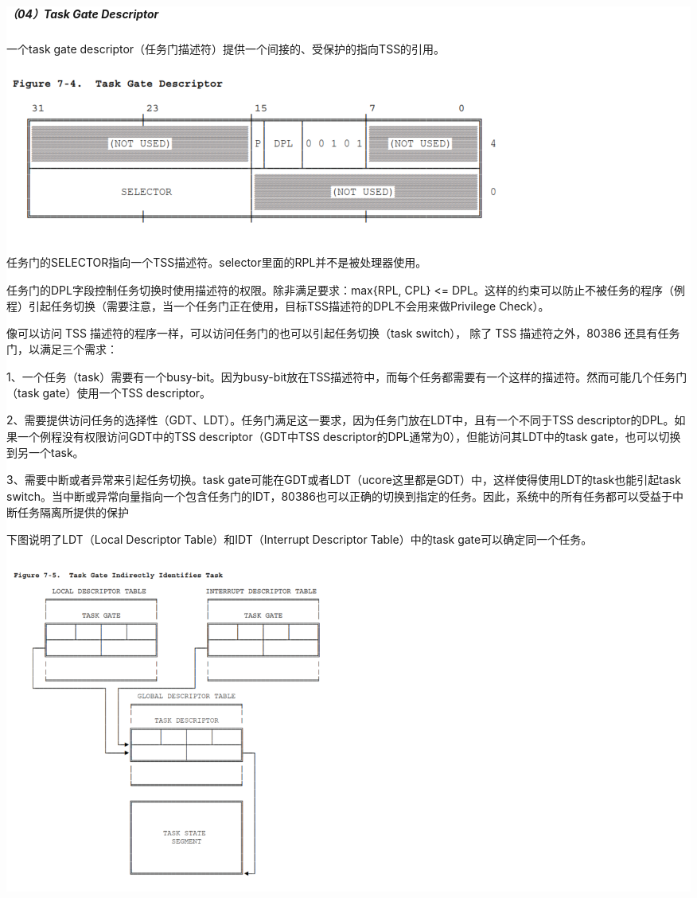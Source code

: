 
##### （04）Task Gate Descriptor  

一个task gate descriptor（任务门描述符）提供一个间接的、受保护的指向TSS的引用。

![image-20220121160736692](./../../../00.images/image-20220121160736692.png)

任务门的SELECTOR指向一个TSS描述符。selector里面的RPL并不是被处理器使用。

任务门的DPL字段控制任务切换时使用描述符的权限。除非满足要求：max{RPL, CPL} <= DPL。这样的约束可以防止不被任务的程序（例程）引起任务切换（需要注意，当一个任务门正在使用，目标TSS描述符的DPL不会用来做Privilege Check）。

像可以访问 TSS 描述符的程序一样，可以访问任务门的也可以引起任务切换（task switch）， 除了 TSS 描述符之外，80386 还具有任务门，以满足三个需求：

1、一个任务（task）需要有一个busy-bit。因为busy-bit放在TSS描述符中，而每个任务都需要有一个这样的描述符。然而可能几个任务门（task gate）使用一个TSS descriptor。

2、需要提供访问任务的选择性（GDT、LDT）。任务门满足这一要求，因为任务门放在LDT中，且有一个不同于TSS descriptor的DPL。如果一个例程没有权限访问GDT中的TSS descriptor（GDT中TSS descriptor的DPL通常为0），但能访问其LDT中的task gate，也可以切换到另一个task。

3、需要中断或者异常来引起任务切换。task gate可能在GDT或者LDT（ucore这里都是GDT）中，这样使得使用LDT的task也能引起task switch。当中断或异常向量指向一个包含任务门的IDT，80386也可以正确的切换到指定的任务。因此，系统中的所有任务都可以受益于中断任务隔离所提供的保护

下图说明了LDT（Local Descriptor Table）和IDT（Interrupt Descriptor Table）中的task gate可以确定同一个任务。

<img src="./../../../00.images/image-20220121161927698.png" alt="image-20220121161927698" style="zoom:67%;" />